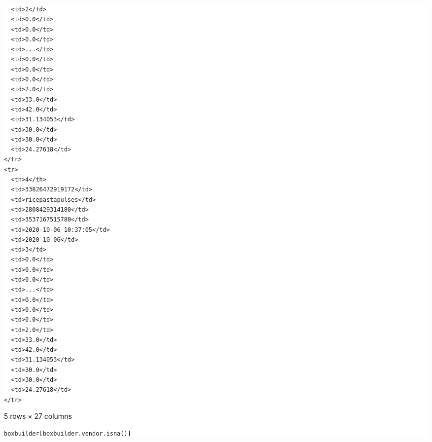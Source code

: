       <td>2</td>
      <td>0.0</td>
      <td>0.0</td>
      <td>0.0</td>
      <td>...</td>
      <td>0.0</td>
      <td>0.0</td>
      <td>0.0</td>
      <td>2.0</td>
      <td>33.0</td>
      <td>42.0</td>
      <td>31.134053</td>
      <td>30.0</td>
      <td>30.0</td>
      <td>24.27618</td>
    </tr>
    <tr>
      <th>4</th>
      <td>33826472919172</td>
      <td>ricepastapulses</td>
      <td>2808429314180</td>
      <td>3537167515780</td>
      <td>2020-10-06 10:37:05</td>
      <td>2020-10-06</td>
      <td>3</td>
      <td>0.0</td>
      <td>0.0</td>
      <td>0.0</td>
      <td>...</td>
      <td>0.0</td>
      <td>0.0</td>
      <td>0.0</td>
      <td>2.0</td>
      <td>33.0</td>
      <td>42.0</td>
      <td>31.134053</td>
      <td>30.0</td>
      <td>30.0</td>
      <td>24.27618</td>
    </tr>
  </tbody>
</table>
<p>5 rows × 27 columns</p>
</div>




```python
boxbuilder[boxbuilder.vendor.isna()]
```




